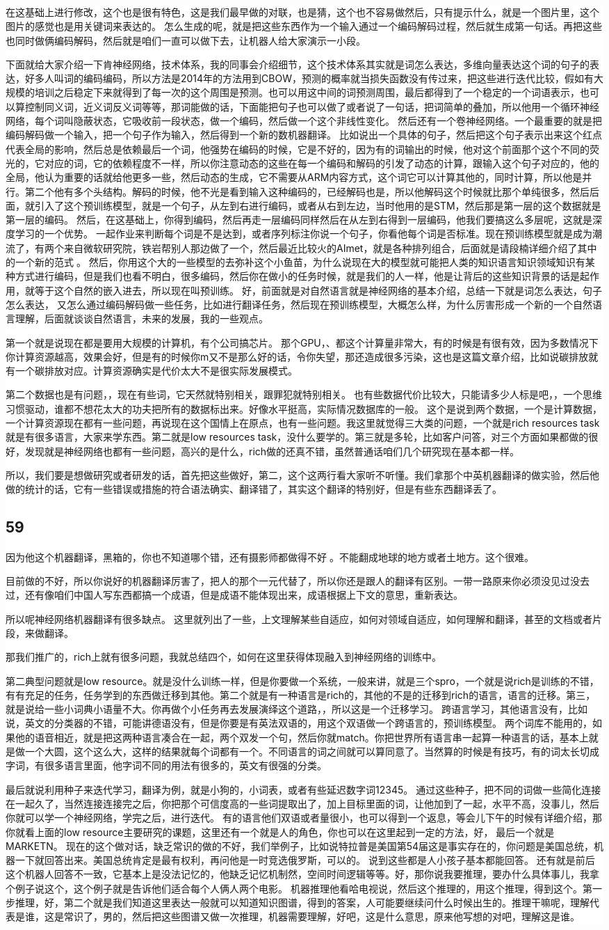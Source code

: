  在这基础上进行修改，这个也是很有特色，这是我们最早做的对联，也是猜，这个也不容易做然后，只有提示什么，就是一个图片里，这个图片的感觉也是用关键词来表达的。
怎么生成的呢，就是把这些东西作为一个输入通过一个编码解码过程，然后就生成第一句话。再把这些也同时做俩编码解码，然后就是咱们一直可以做下去，让机器人给大家演示一小段。

下面就给大家介绍一下肯神经网络，技术体系，我的同事会介绍细节，这个技术体系其实就是词怎么表达，多维向量表达这个词的句子的表达，好多人叫词的编码编码，所以方法是2014年的方法用到CBOW，预测的概率就当损失函数没有传过来，把这些进行迭代比较，假如有大规模的培训之后稳定下来就得到了每一次的这个周围是预测。也可以用这中间的词预测周围，最后都得到了一个稳定的一个词语表示，也可以算控制同义词，近义词反义词等等，那词能做的话，下面能把句子也可以做了或者说了一句话，把词简单的叠加，所以他用一个循环神经网络，每个词叫隐蔽状态，它吸收前一段状态，做一个编码，然后做一个这个非线性变化。
然后还有一个卷神经网络。一个最重要的就是把编码解码做一个输入，把一个句子作为输入，然后得到一个新的数机器翻译。
比如说出一个具体的句子，然后把这个句子表示出来这个红点代表全局的影响，然后总是依赖最后一个词，他强势在编码的时候，它是不好的，因为有的词输出的时候，他对这个前面那个这个不同的荧光的，它对应的词，它的依赖程度不一样，所以你注意动态的这些在每一个编码和解码的引发了动态的计算，跟输入这个句子对应的，他的全局，他认为重要的话就给他更多一些，然后动态的生成，它不需要从ARM内容方式，这个词它可以计算其他的，同时计算，所以他是并行。第二个他有多个头结构。解码的时候，他不光是看到输入这种编码的，已经解码也是，所以他解码这个时候就比那个单纯很多，然后后面，就引入了这个预训练模型，就是一个句子，从左到右进行编码，或者从右到左边，当时他用的是STM，然后那是第一层的这个数据就是第一层的编码。
然后，在这基础上，你得到编码，然后再走一层编码同样然后在从左到右得到一层编码，他我们要搞这么多层呢，这就是深度学习的一个优势。
一起作业来判断每个词是不是达到，或者序列标注你说一个句子，你看他每个词是否标准。现在预训练模型就是成为潮流了，有两个来自微软研究院，铁岩帮别人那边做了一个，然后最近比较火的AImet，就是各种排列组合，后面就是请段楠详细介绍了其中的一个新的范式 。
然后，你用这个大的一些模型的去弥补这个小鱼苗，为什么说现在大的模型就可能把人类的知识语言知识领域知识有某种方式进行编码，但是我们也看不明白，很多编码，然后你在做小的任务时候，就是我们的人一样，他是让背后的这些知识背景的话是起作用，就等于这个自然的嵌入进去，所以现在叫预训练。
好，前面就是对自然语言就是神经网络的基本介绍，总结一下就是词怎么表达，句子怎么表达， 又怎么通过编码解码做一些任务，比如进行翻译任务，然后现在预训练模型，大概怎么样，为什么厉害形成一个新的一个自然语言理解，后面就谈谈自然语言，未来的发展，我的一些观点。

第一个就是说现在都是要用大规模的计算机，有个公司搞芯片。
那个GPU，、都这个计算量非常大，有的时候是有很有效，因为多数情况下你计算资源越高，效果会好，但是有的时候你m又不是那么好的话，令你失望，那还造成很多污染，这也是这篇文章介绍，比如说碳排放就有一个碳排放对应。计算资源确实是代价太大不是很实际发展模式。

第二个数据也是有问题，，现在有些词，它天然就特别相关，跟罪犯就特别相关。 也有些数据代价比较大，只能请多少人标是吧，，一个思维习惯驱动，谁都不想花太大的功夫把所有的数据标出来。好像水平挺高，实际情况数据库的一般。
这个是说到两个数据，一个是计算数据，一个计算资源现在都有一些问题，再说现在这个国情上在原点，也有一些问题。我这里就觉得三大类的问题，一个就是rich resources task就是有很多语言，大家来学东西。第二就是low resources task，没什么要学的。第三就是多轮，比如客户问答，对三个方面如果都做的很好，发现就是神经网络也都有一些问题，高兴的是什么，rich做的还真不错，虽然普通话咱们几个研究现在基本都一样。

所以，我们要是想做研究或者研发的话，首先把这些做好，第二，这个这两行看大家听不听懂。我们拿那个中英机器翻译的做实验，然后他做的统计的话，它有一些错误或措施的符合语法确实、翻译错了，其实这个翻译的特别好，但是有些东西翻译丢了。

## 59

因为他这个机器翻译，黑箱的，你也不知道哪个错，还有摄影师都做得不好 。不能翻成地球的地方或者土地方。这个很难。

目前做的不好，所以你说好的机器翻译厉害了，把人的那个一元代替了，所以你还是跟人的翻译有区别。一带一路原来你必须没见过没去过，还有像咱们中国人写东西都搞一个成语，但是成语不能体现出来，成语根据上下文的意思，重新表达。

所以呢神经网络机器翻译有很多缺点。 这里就列出了一些，上文理解某些自适应，如何对领域自适应，如何理解和翻译，甚至的文档或者片段，来做翻译。

那我们推广的，rich上就有很多问题，我就总结四个，如何在这里获得体现融入到神经网络的训练中。

第二典型问题就是low resource。就是没什么训练一样，但是你要做一个系统，一般来讲，就是三个spro，一个就是说rich是训练的不错，有有充足的任务，任务学到的东西做迁移到其他。第二个就是有一种语言是rich的，其他的不是的迁移到rich的语言，语言的迁移。第三，就是说给一些小词典小语量不大。你再做个小任务再去发展演绎这个道路，，所以这是一个迁移学习。
跨语言学习，其他语言没有，比如说，英文的分类器的不错，可能讲德语没有，但是你要是有英法双语的，用这个双语做一个跨语言的，预训练模型。
两个词库不能用的，如果他的语音相近，就是把这两种语言凑合在一起，两个双发一个句，然后你就match。你把世界所有语言串一起算一种语言的话，基本上就是做一个大圆，这个这么大，这样的结果就每个词都有一个。不同语言的词之间就可以算同意了。当然算的时候是有技巧，有的词太长切成字词，有很多语言里面，他字词不同的用法有很多的，英文有很强的分类。

最后就说利用种子来迭代学习，翻译为例，就是小狗的，小词表，或者有些延迟数字词12345。
通过这些种子，把不同的词做一些简化连接在一起久了，当然连接连接完之后，你把那个可信度高的一些词提取出了，加上目标里面的词，让他加到了一起，水平不高，没事儿，然后你就可以学一个神经网络，学完之后，进行迭代。
有的语言他们双语或者量很小，也可以得到一个返息，等会儿下午的时候有详细介绍，那你就看上面的low resource主要研究的课题，这里还有一个就是人的角色，你也可以在这里起到一定的方法，好， 最后一个就是MARKETN。 现在的这个做对话，缺乏常识的做的不好，我们举例子，比如说特拉普是美国第54届这是事实存在的，你问题是美国总统，机器一下就回答出来。美国总统肯定是最有权利，再问他是一时竞选俄罗斯，可以的。  说到这些都是人小孩子基本都能回答。
还有就是前后这个机器人回答不一致，它基本上是没法记忆的，他缺乏记忆机制然，空间时间逻辑等等。好，那你说我要推理，要办什么具体事儿，我拿个例子说这个，这个例子就是告诉他们适合每个人俩人两个电影。
机器推理他看哈电视说，然后这个推理的，用这个推理，得到这个。第一步推理，好，第二个就是我们知道这里表达一般就可以知道知识图谱，得到的答案，人可能要继续问什么时候出生的。推理干嘛呢，理解代表是谁，这是常识了，男的，然后把这些图谱又做一次推理，机器需要理解，好吧，这是什么意思，原来他写想的对吧，理解这是谁。
